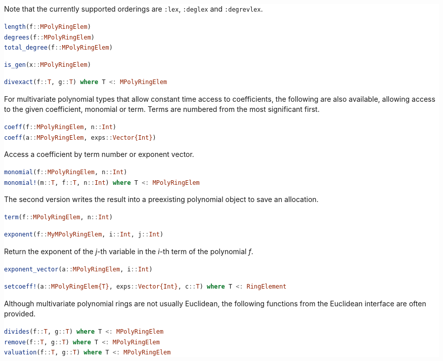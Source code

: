 Note that the currently supported orderings are `:lex`, `:deglex` and
`:degrevlex`.

```julia
length(f::MPolyRingElem)
degrees(f::MPolyRingElem)
total_degree(f::MPolyRingElem)
```

```julia
is_gen(x::MPolyRingElem)
```

```julia
divexact(f::T, g::T) where T <: MPolyRingElem
```

For multivariate polynomial types that allow constant time access to
coefficients, the following are also available, allowing access to the given
coefficient, monomial or term. Terms are numbered from the most significant
first.

```julia
coeff(f::MPolyRingElem, n::Int)
coeff(a::MPolyRingElem, exps::Vector{Int})
```

Access a coefficient by term number or exponent vector.

```julia
monomial(f::MPolyRingElem, n::Int)
monomial!(m::T, f::T, n::Int) where T <: MPolyRingElem
```

The second version writes the result into a preexisting polynomial
object to save an allocation.

```julia
term(f::MPolyRingElem, n::Int)
```

```julia
exponent(f::MyMPolyRingElem, i::Int, j::Int)
```

Return the exponent of the $j$-th variable in the $i$-th term of the polynomial
$f$.

```julia
exponent_vector(a::MPolyRingElem, i::Int)
```

```julia
setcoeff!(a::MPolyRingElem{T}, exps::Vector{Int}, c::T) where T <: RingElement
```

Although multivariate polynomial rings are not usually Euclidean, the following
functions from the Euclidean interface are often provided.

```julia
divides(f::T, g::T) where T <: MPolyRingElem
remove(f::T, g::T) where T <: MPolyRingElem
valuation(f::T, g::T) where T <: MPolyRingElem
```
